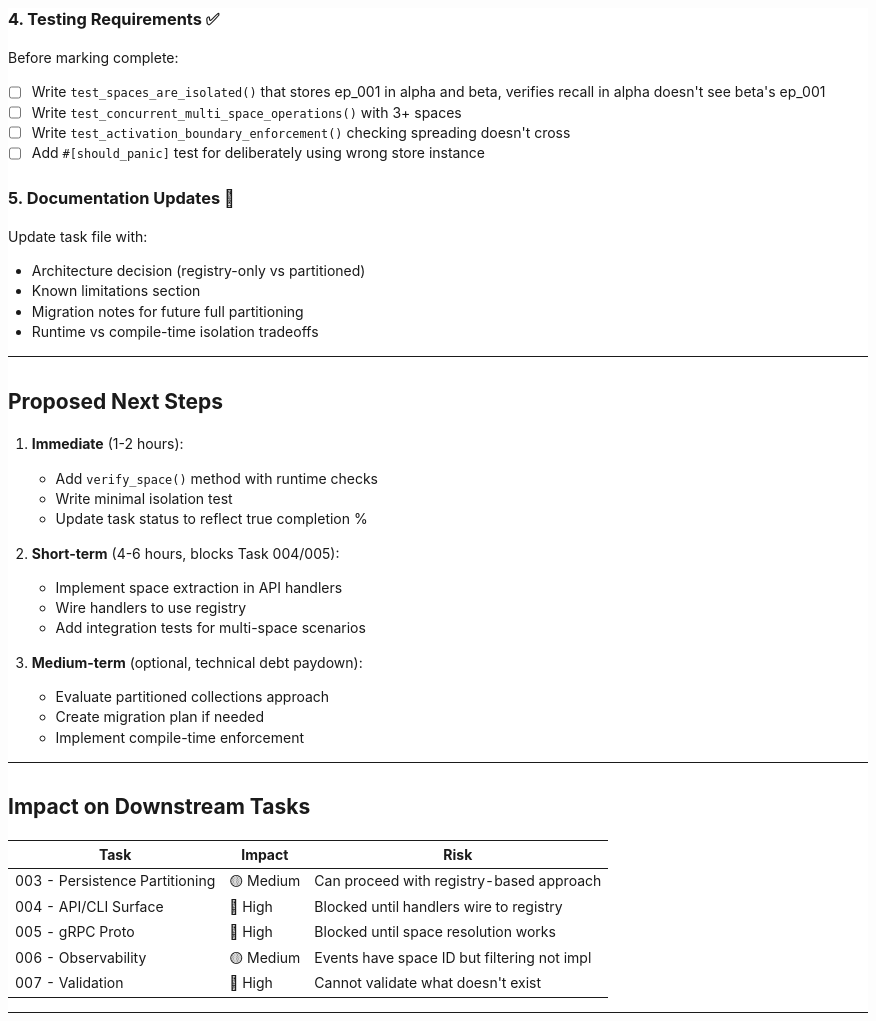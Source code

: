 ### 4. **Testing Requirements** ✅

Before marking complete:
- [ ] Write `test_spaces_are_isolated()` that stores ep_001 in alpha and beta, verifies recall in alpha doesn't see beta's ep_001
- [ ] Write `test_concurrent_multi_space_operations()` with 3+ spaces
- [ ] Write `test_activation_boundary_enforcement()` checking spreading doesn't cross
- [ ] Add `#[should_panic]` test for deliberately using wrong store instance

### 5. **Documentation Updates** 📝

Update task file with:
- Architecture decision (registry-only vs partitioned)
- Known limitations section
- Migration notes for future full partitioning
- Runtime vs compile-time isolation tradeoffs

---

## Proposed Next Steps

1. **Immediate** (1-2 hours):
   - Add `verify_space()` method with runtime checks
   - Write minimal isolation test
   - Update task status to reflect true completion %

2. **Short-term** (4-6 hours, blocks Task 004/005):
   - Implement space extraction in API handlers
   - Wire handlers to use registry
   - Add integration tests for multi-space scenarios

3. **Medium-term** (optional, technical debt paydown):
   - Evaluate partitioned collections approach
   - Create migration plan if needed
   - Implement compile-time enforcement

---

## Impact on Downstream Tasks

| Task | Impact | Risk |
|------|--------|------|
| 003 - Persistence Partitioning | 🟡 Medium | Can proceed with registry-based approach |
| 004 - API/CLI Surface | 🔴 High | Blocked until handlers wire to registry |
| 005 - gRPC Proto | 🔴 High | Blocked until space resolution works |
| 006 - Observability | 🟡 Medium | Events have space ID but filtering not impl |
| 007 - Validation | 🔴 High | Cannot validate what doesn't exist |

---
